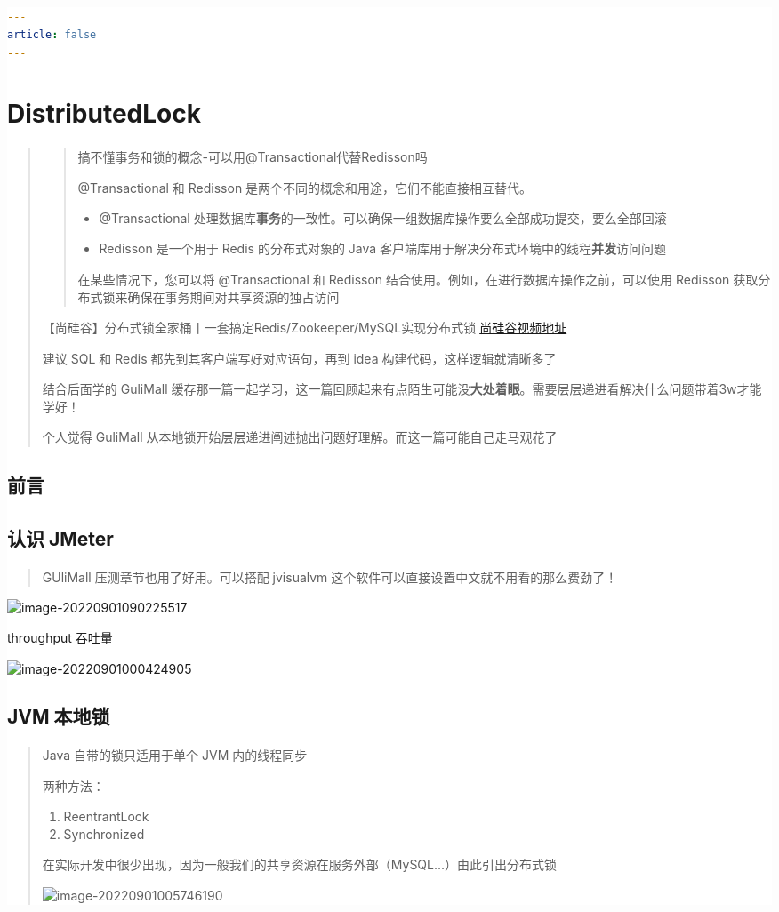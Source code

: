 ```yaml
---
article: false
---
```

# DistributedLock

> > 搞不懂事务和锁的概念-可以用@Transactional代替Redisson吗
> >
> >
> > @Transactional 和 Redisson 是两个不同的概念和用途，它们不能直接相互替代。
> >
> > * @Transactional 处理数据库**事务**的一致性。可以确保一组数据库操作要么全部成功提交，要么全部回滚
> >
> > * Redisson 是一个用于 Redis 的分布式对象的 Java 客户端库用于解决分布式环境中的线程**并发**访问问题
> >
> > 在某些情况下，您可以将 @Transactional 和 Redisson 结合使用。例如，在进行数据库操作之前，可以使用 Redisson 获取分布式锁来确保在事务期间对共享资源的独占访问
> >
>
> 【尚硅谷】分布式锁全家桶丨一套搞定Redis/Zookeeper/MySQL实现分布式锁     [尚硅谷视频地址](https://www.bilibili.com/video/BV1kd4y1G7dM)
>
> 建议 SQL 和 Redis 都先到其客户端写好对应语句，再到 idea 构建代码，这样逻辑就清晰多了
>
> 结合后面学的 GuliMall 缓存那一篇一起学习，这一篇回顾起来有点陌生可能没**大处着眼**。需要层层递进看解决什么问题带着3w才能学好！ 
>
> 个人觉得 GuliMall 从本地锁开始层层递进阐述抛出问题好理解。而这一篇可能自己走马观花了

## 前言

## 认识 JMeter

> GUliMall 压测章节也用了好用。可以搭配 jvisualvm     这个软件可以直接设置中文就不用看的那么费劲了！

![image-20220901090225517](https://pub-83c20763effa4ac69b4d6a9e22c9936e.r2.dev/img/202209010902577.png)

throughput 吞吐量

![image-20220901000424905](https://pub-83c20763effa4ac69b4d6a9e22c9936e.r2.dev/img/202209010004959.png)





## JVM 本地锁

> Java 自带的锁只适用于单个 JVM 内的线程同步
>
> 两种方法：
>
> 1. ReentrantLock
> 2. Synchronized
>
> 在实际开发中很少出现，因为一般我们的共享资源在服务外部（MySQL...）由此引出分布式锁
>
> ![image-20220901005746190](https://pub-83c20763effa4ac69b4d6a9e22c9936e.r2.dev/img/202209010057437.png)
